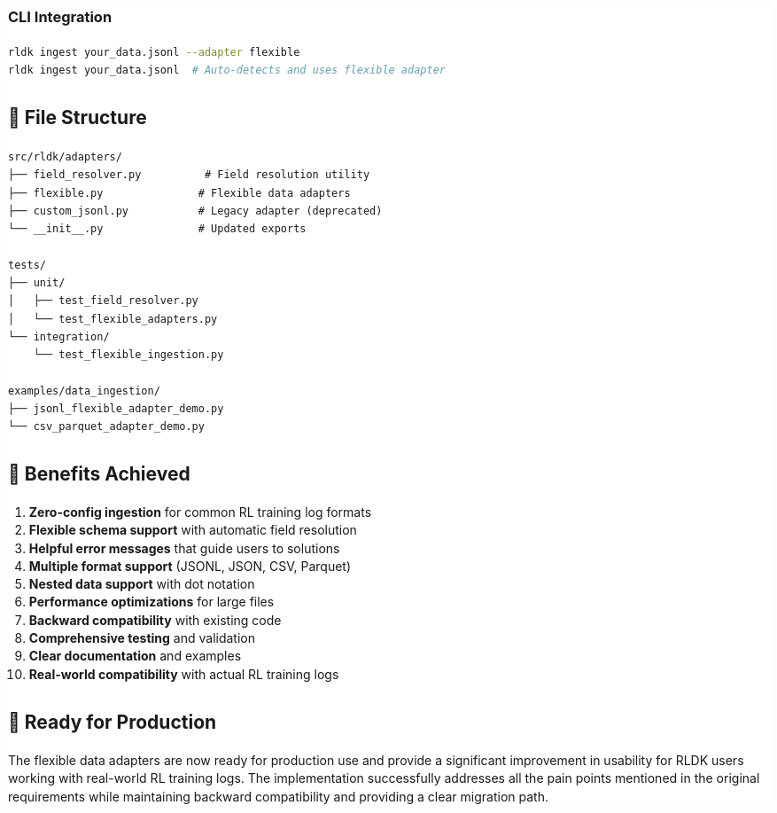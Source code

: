 ### CLI Integration
```bash
rldk ingest your_data.jsonl --adapter flexible
rldk ingest your_data.jsonl  # Auto-detects and uses flexible adapter
```

## 📁 File Structure

```
src/rldk/adapters/
├── field_resolver.py          # Field resolution utility
├── flexible.py               # Flexible data adapters
├── custom_jsonl.py           # Legacy adapter (deprecated)
└── __init__.py               # Updated exports

tests/
├── unit/
│   ├── test_field_resolver.py
│   └── test_flexible_adapters.py
└── integration/
    └── test_flexible_ingestion.py

examples/data_ingestion/
├── jsonl_flexible_adapter_demo.py
└── csv_parquet_adapter_demo.py
```

## 🎯 Benefits Achieved

1. **Zero-config ingestion** for common RL training log formats
2. **Flexible schema support** with automatic field resolution
3. **Helpful error messages** that guide users to solutions
4. **Multiple format support** (JSONL, JSON, CSV, Parquet)
5. **Nested data support** with dot notation
6. **Performance optimizations** for large files
7. **Backward compatibility** with existing code
8. **Comprehensive testing** and validation
9. **Clear documentation** and examples
10. **Real-world compatibility** with actual RL training logs

## 🚀 Ready for Production

The flexible data adapters are now ready for production use and provide a significant improvement in usability for RLDK users working with real-world RL training logs. The implementation successfully addresses all the pain points mentioned in the original requirements while maintaining backward compatibility and providing a clear migration path.